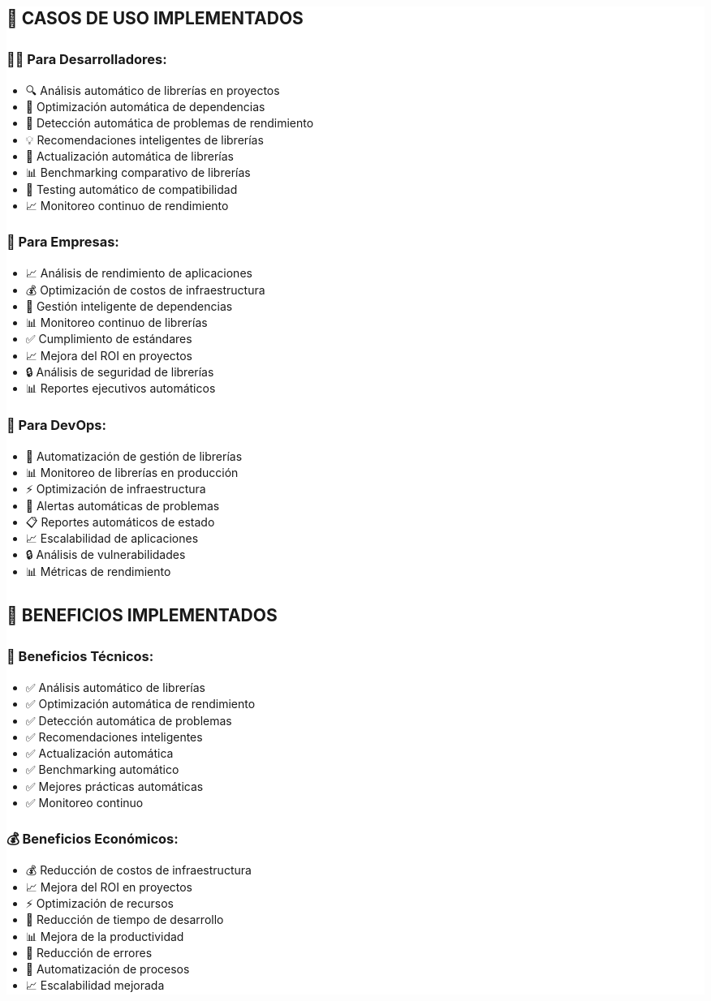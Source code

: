 ## 🎯 **CASOS DE USO IMPLEMENTADOS**

### **👨‍💻 Para Desarrolladores:**
- 🔍 Análisis automático de librerías en proyectos
- 🔧 Optimización automática de dependencias
- 🚨 Detección automática de problemas de rendimiento
- 💡 Recomendaciones inteligentes de librerías
- 🔄 Actualización automática de librerías
- 📊 Benchmarking comparativo de librerías
- 🧪 Testing automático de compatibilidad
- 📈 Monitoreo continuo de rendimiento

### **🏢 Para Empresas:**
- 📈 Análisis de rendimiento de aplicaciones
- 💰 Optimización de costos de infraestructura
- 🔗 Gestión inteligente de dependencias
- 📊 Monitoreo continuo de librerías
- ✅ Cumplimiento de estándares
- 📈 Mejora del ROI en proyectos
- 🔒 Análisis de seguridad de librerías
- 📊 Reportes ejecutivos automáticos

### **🔧 Para DevOps:**
- 🤖 Automatización de gestión de librerías
- 📊 Monitoreo de librerías en producción
- ⚡ Optimización de infraestructura
- 🚨 Alertas automáticas de problemas
- 📋 Reportes automáticos de estado
- 📈 Escalabilidad de aplicaciones
- 🔒 Análisis de vulnerabilidades
- 📊 Métricas de rendimiento

## 🎉 **BENEFICIOS IMPLEMENTADOS**

### **🚀 Beneficios Técnicos:**
- ✅ Análisis automático de librerías
- ✅ Optimización automática de rendimiento
- ✅ Detección automática de problemas
- ✅ Recomendaciones inteligentes
- ✅ Actualización automática
- ✅ Benchmarking automático
- ✅ Mejores prácticas automáticas
- ✅ Monitoreo continuo

### **💰 Beneficios Económicos:**
- 💰 Reducción de costos de infraestructura
- 📈 Mejora del ROI en proyectos
- ⚡ Optimización de recursos
- 🔧 Reducción de tiempo de desarrollo
- 📊 Mejora de la productividad
- 🎯 Reducción de errores
- 🔄 Automatización de procesos
- 📈 Escalabilidad mejorada
